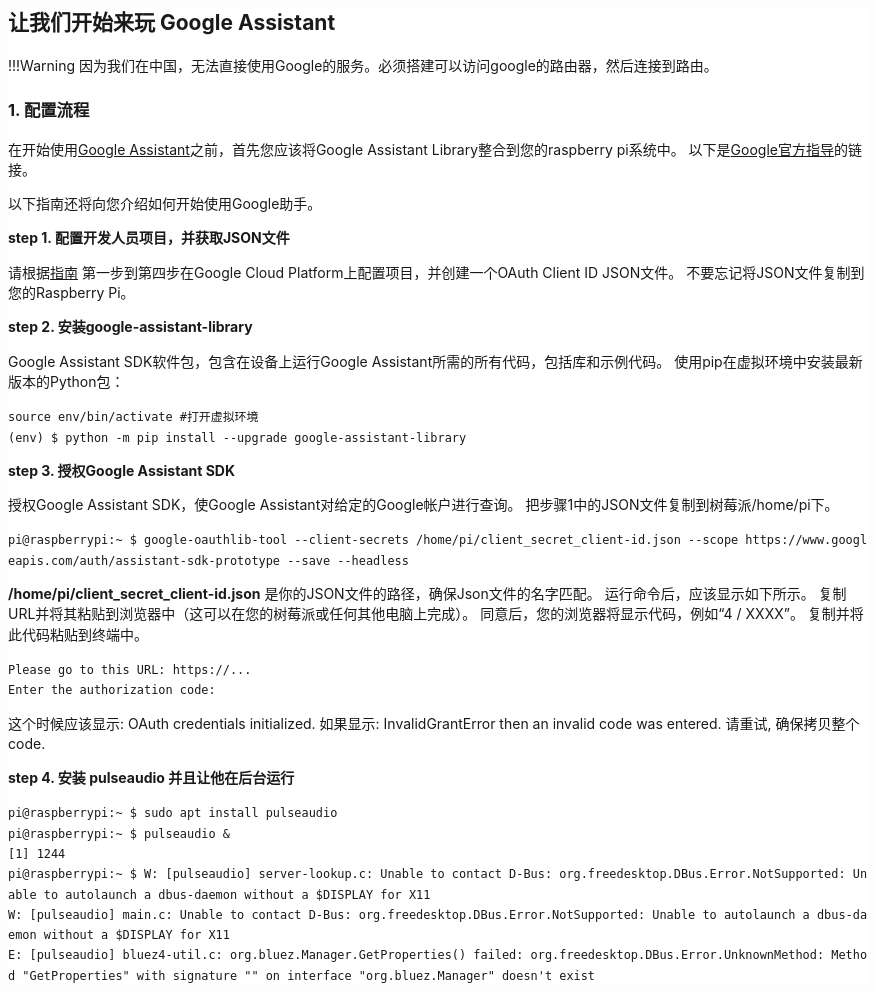 
## 让我们开始来玩 **Google Assistant**

!!!Warning
    因为我们在中国，无法直接使用Google的服务。必须搭建可以访问google的路由器，然后连接到路由。

### 1. 配置流程
在开始使用[Google Assistant](https://assistant.google.com/)之前，首先您应该将Google Assistant Library整合到您的raspberry pi系统中。 以下是[Google官方指导](https://developers.google.com/assistant/sdk/prototype/getting-started-pi-python/run-sample)的链接。


以下指南还将向您介绍如何开始使用Google助手。

**step 1. 配置开发人员项目，并获取JSON文件**

请根据[指南](https://developers.google.com/assistant/sdk/prototype/getting-started-pi-python/config-dev-project-and-account#config-dev-project) 第一步到第四步在Google Cloud Platform上配置项目，并创建一个OAuth Client ID JSON文件。 不要忘记将JSON文件复制到您的Raspberry Pi。


**step 2. 安装google-assistant-library**

Google Assistant SDK软件包，包含在设备上运行Google Assistant所需的所有代码，包括库和示例代码。 使用pip在虚拟环境中安装最新版本的Python包：

```
source env/bin/activate #打开虚拟环境
(env) $ python -m pip install --upgrade google-assistant-library
```

**step 3. 授权Google Assistant SDK**

授权Google Assistant SDK，使Google Assistant对给定的Google帐户进行查询。 把步骤1中的JSON文件复制到树莓派/home/pi下。

```
pi@raspberrypi:~ $ google-oauthlib-tool --client-secrets /home/pi/client_secret_client-id.json --scope https://www.googleapis.com/auth/assistant-sdk-prototype --save --headless
```

**/home/pi/client_secret_client-id.json** 是你的JSON文件的路径，确保Json文件的名字匹配。 运行命令后，应该显示如下所示。 复制URL并将其粘贴到浏览器中（这可以在您的树莓派或任何其他电脑上完成）。 同意后，您的浏览器将显示代码，例如“4 / XXXX”。 复制并将此代码粘贴到终端中。

```
Please go to this URL: https://...
Enter the authorization code:
```

这个时候应该显示: OAuth credentials initialized. 如果显示: InvalidGrantError then an invalid code was entered. 请重试, 确保拷贝整个code.

**step 4. 安装 pulseaudio 并且让他在后台运行**

```
pi@raspberrypi:~ $ sudo apt install pulseaudio
pi@raspberrypi:~ $ pulseaudio &
[1] 1244
pi@raspberrypi:~ $ W: [pulseaudio] server-lookup.c: Unable to contact D-Bus: org.freedesktop.DBus.Error.NotSupported: Unable to autolaunch a dbus-daemon without a $DISPLAY for X11
W: [pulseaudio] main.c: Unable to contact D-Bus: org.freedesktop.DBus.Error.NotSupported: Unable to autolaunch a dbus-daemon without a $DISPLAY for X11
E: [pulseaudio] bluez4-util.c: org.bluez.Manager.GetProperties() failed: org.freedesktop.DBus.Error.UnknownMethod: Method "GetProperties" with signature "" on interface "org.bluez.Manager" doesn't exist
```
